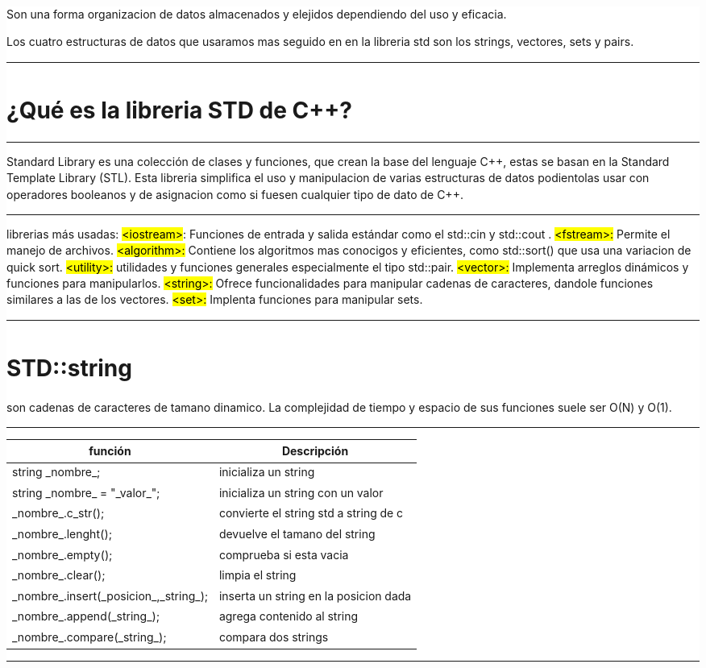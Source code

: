 
Son una forma organizacion de datos almacenados y elejidos dependiendo del uso y eficacia.

Los cuatro estructuras de datos que usaramos mas seguido en en la libreria std son los strings, vectores, sets y pairs.

---


# ¿Qué es la libreria STD de C++? 

---

Standard Library es una colección de clases y funciones, que crean la base del lenguaje C++, estas se basan en la Standard Template Library (STL).
Esta libreria simplifica el uso y manipulacion de varias estructuras de datos podientolas usar con operadores booleanos y de asignacion como si fuesen cualquier tipo de dato de C++.

---

librerias más usadas:
<mark>\<iostream></mark>: Funciones de entrada y salida estándar como el std::cin y std::cout .
<mark>\<fstream>:</mark> Permite el manejo de archivos.
<mark>\<algorithm>:</mark> Contiene los algoritmos mas conocigos y eficientes, como std::sort() que usa una variacion de quick sort.
<mark>\<utility>:</mark> utilidades y funciones generales especialmente el tipo std::pair.
<mark>\<vector>:</mark> Implementa arreglos dinámicos y funciones para manipularlos.
<mark>\<string>:</mark> Ofrece funcionalidades para manipular cadenas de caracteres, dandole funciones similares a las de los vectores.
<mark>\<set>:</mark> Implenta funciones para manipular sets.

---

# STD::string

son cadenas de caracteres de tamano dinamico.
La complejidad de tiempo y espacio de sus funciones suele ser O(N) y O(1).

---

función | Descripción
--------|---
string \_nombre_;                        | inicializa un string
string \_nombre_ = "\_valor_";              | inicializa un string con un valor
\_nombre_.c\_str();                      | convierte el string std a string de c
\_nombre_.lenght();                      | devuelve el tamano del string
\_nombre_.empty();                       | comprueba si esta vacia
\_nombre_.clear();                       | limpia el string
\_nombre_.insert(\_posicion_,\_string_); | inserta un string en la posicion dada
\_nombre_.append(\_string_);             | agrega contenido al string
\_nombre_.compare(\_string_);            | compara dos strings 

---

